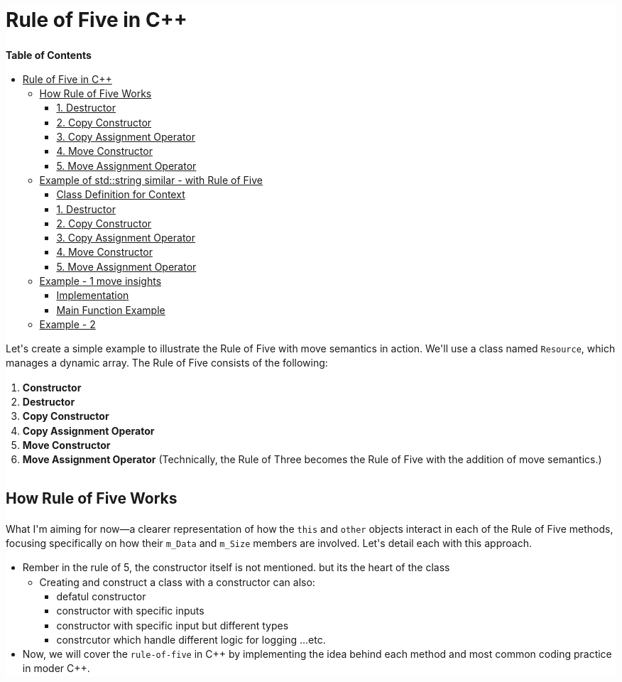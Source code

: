 # Rule of Five in C++



**Table of Contents**

- [Rule of Five in C++](#rule-of-five-in-c)
  - [How Rule of Five Works](#how-rule-of-five-works)
    - [1. Destructor](#1-destructor)
    - [2. Copy Constructor](#2-copy-constructor)
    - [3. Copy Assignment Operator](#3-copy-assignment-operator)
    - [4. Move Constructor](#4-move-constructor)
    - [5. Move Assignment Operator](#5-move-assignment-operator)
  - [Example of std::string similar - with Rule of Five](#example-of-stdstring-similar---with-rule-of-five)
    - [Class Definition for Context](#class-definition-for-context)
    - [1. Destructor](#1-destructor-1)
    - [2. Copy Constructor](#2-copy-constructor-1)
    - [3. Copy Assignment Operator](#3-copy-assignment-operator-1)
    - [4. Move Constructor](#4-move-constructor-1)
    - [5. Move Assignment Operator](#5-move-assignment-operator-1)
  - [Example - 1 move insights](#example---1-move-insights)
    - [Implementation](#implementation)
    - [Main Function Example](#main-function-example)
  - [Example - 2](#example---2)



Let's create a simple example to illustrate the Rule of Five with move semantics
in action. We'll use a class named `Resource`, which manages a dynamic array.
The Rule of Five consists of the following:

1. **Constructor**
2. **Destructor**
3. **Copy Constructor**
4. **Copy Assignment Operator**
5. **Move Constructor**
6. **Move Assignment Operator** (Technically, the Rule of Three becomes the Rule
   of Five with the addition of move semantics.)

## How Rule of Five Works

What I'm aiming for now—a clearer representation of how the `this`
and `other` objects interact in each of the Rule of Five methods, focusing
specifically on how their `m_Data` and `m_Size` members are involved. Let's
detail each with this approach.

- Rember in the rule of 5, the constructor itself is not mentioned. but its the heart of the class
  - Creating and construct a class with a constructor can also:
    - defatul constructor
    - constructor with specific inputs
    - constructor with specific input but different types
    - constrcutor which handle different logic for logging ...etc.
- Now, we will cover the `rule-of-five` in C++ by implementing the idea behind each method and most common coding practice in moder C++.
